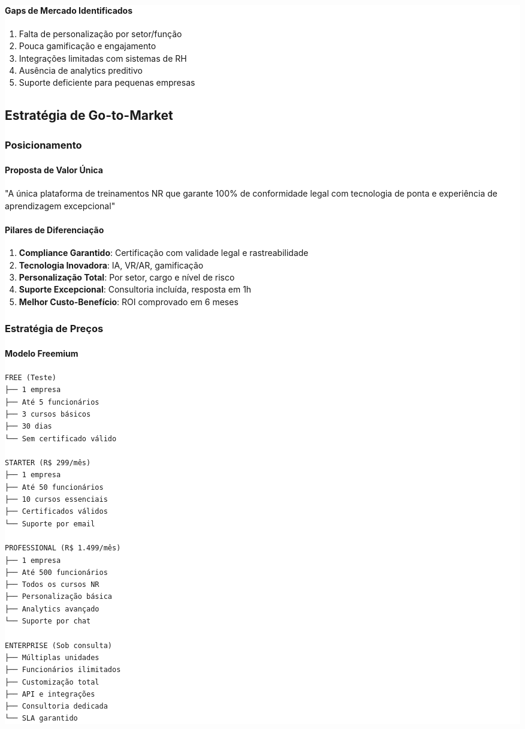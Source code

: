 #### Gaps de Mercado Identificados
1. Falta de personalização por setor/função
2. Pouca gamificação e engajamento
3. Integrações limitadas com sistemas de RH
4. Ausência de analytics preditivo
5. Suporte deficiente para pequenas empresas

## Estratégia de Go-to-Market

### Posicionamento

#### Proposta de Valor Única
"A única plataforma de treinamentos NR que garante 100% de conformidade legal com tecnologia de ponta e experiência de aprendizagem excepcional"

#### Pilares de Diferenciação
1. **Compliance Garantido**: Certificação com validade legal e rastreabilidade
2. **Tecnologia Inovadora**: IA, VR/AR, gamificação
3. **Personalização Total**: Por setor, cargo e nível de risco
4. **Suporte Excepcional**: Consultoria incluída, resposta em 1h
5. **Melhor Custo-Benefício**: ROI comprovado em 6 meses

### Estratégia de Preços

#### Modelo Freemium
```
FREE (Teste)
├── 1 empresa
├── Até 5 funcionários
├── 3 cursos básicos
├── 30 dias
└── Sem certificado válido

STARTER (R$ 299/mês)
├── 1 empresa
├── Até 50 funcionários
├── 10 cursos essenciais
├── Certificados válidos
└── Suporte por email

PROFESSIONAL (R$ 1.499/mês)
├── 1 empresa
├── Até 500 funcionários
├── Todos os cursos NR
├── Personalização básica
├── Analytics avançado
└── Suporte por chat

ENTERPRISE (Sob consulta)
├── Múltiplas unidades
├── Funcionários ilimitados
├── Customização total
├── API e integrações
├── Consultoria dedicada
└── SLA garantido
```
